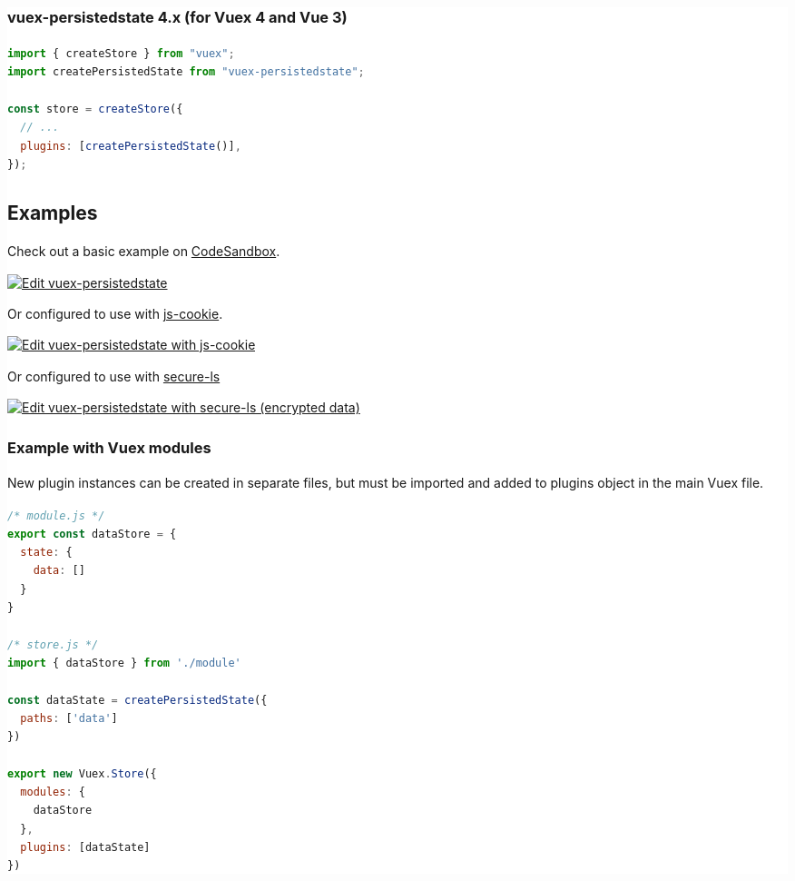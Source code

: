 ### vuex-persistedstate 4.x (for Vuex 4 and Vue 3)

```js
import { createStore } from "vuex";
import createPersistedState from "vuex-persistedstate";

const store = createStore({
  // ...
  plugins: [createPersistedState()],
});
```

## Examples

Check out a basic example on [CodeSandbox](https://codesandbox.io).

[![Edit vuex-persistedstate](https://codesandbox.io/static/img/play-codesandbox.svg)](https://codesandbox.io/s/80k4m2598)

Or configured to use with [js-cookie](https://github.com/js-cookie/js-cookie).

[![Edit vuex-persistedstate with js-cookie](https://codesandbox.io/static/img/play-codesandbox.svg)](https://codesandbox.io/s/xl356qvvkz)

Or configured to use with [secure-ls](https://github.com/softvar/secure-ls)

[![Edit vuex-persistedstate with secure-ls (encrypted data)](https://codesandbox.io/static/img/play-codesandbox.svg)](https://codesandbox.io/s/vuex-persistedstate-with-secure-ls-encrypted-data-7l9wb?fontsize=14)

### Example with Vuex modules

New plugin instances can be created in separate files, but must be imported and added to plugins object in the main Vuex file.

```js
/* module.js */
export const dataStore = {
  state: {
    data: []
  }
}

/* store.js */
import { dataStore } from './module'

const dataState = createPersistedState({
  paths: ['data']
})

export new Vuex.Store({
  modules: {
    dataStore
  },
  plugins: [dataState]
})
```
